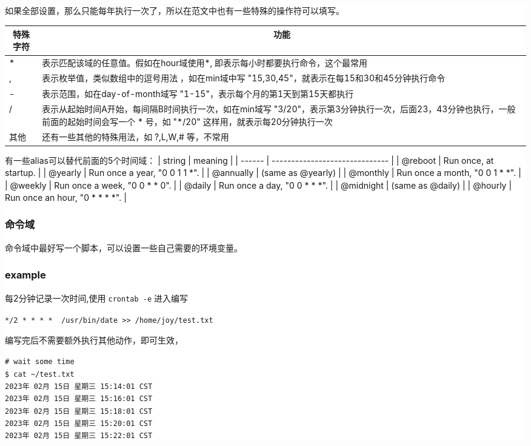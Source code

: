 如果全部设置，那么只能每年执行一次了，所以在范文中也有一些特殊的操作符可以填写。

| 特殊字符  | 功能                                                                   |
|---------|----------------------------------------------------------------------------|
| *       | 表示匹配该域的任意值。假如在hour域使用*, 即表示每小时都要执行命令，这个最常用  |
| ,       | 表示枚举值，类似数组中的逗号用法 ，如在min域中写 "15,30,45"，就表示在每15和30和45分钟执行命令 |
| -       | 表示范围，如在day-of-month域写 "1-15"，表示每个月的第1天到第15天都执行                       |
| /       | 表示从起始时间A开始，每间隔B时间执行一次，如在min域写 "3/20"，表示第3分钟执行一次，后面23，43分钟也执行，一般前面的起始时间会写一个 * 号，如 "*/20" 这样用，就表示每20分钟执行一次   |
| 其他     | 还有一些其他的特殊用法，如 ?,L,W,# 等，不常用                       |


有一些alias可以替代前面的5个时间域：
| string      |   meaning                          |
| ------      |   ------------------------------   |
| @reboot     |   Run once, at startup.            |
| @yearly     |   Run once a year, "0 0 1 1 *".    |
| @annually   |   (same as @yearly)                |
| @monthly    |   Run once a month, "0 0 1 * *".   |
| @weekly     |   Run once a week, "0 0 * * 0".    |
| @daily      |   Run once a day, "0 0 * * *".     |
| @midnight   |   (same as @daily)                 |
| @hourly     |   Run once an hour, "0 * * * *".   |

### 命令域

命令域中最好写一个脚本，可以设置一些自己需要的环境变量。


### example 
每2分钟记录一次时间,使用 `crontab -e` 进入编写
```
*/2 * * * *  /usr/bin/date >> /home/joy/test.txt
```

编写完后不需要额外执行其他动作，即可生效，

```
# wait some time
$ cat ~/test.txt 
2023年 02月 15日 星期三 15:14:01 CST
2023年 02月 15日 星期三 15:16:01 CST
2023年 02月 15日 星期三 15:18:01 CST
2023年 02月 15日 星期三 15:20:01 CST
2023年 02月 15日 星期三 15:22:01 CST
```
